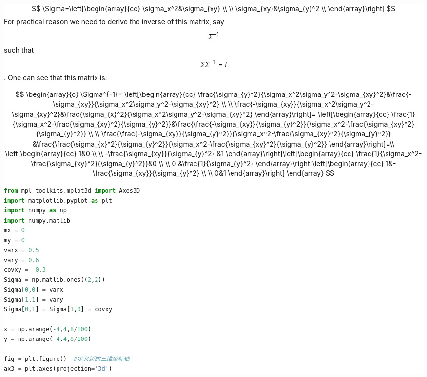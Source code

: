 
$$
\Sigma=\left[\begin{array}{cc}
 \sigma_x^2&\sigma_{xy} \\
 \\
 \sigma_{xy}&\sigma_{y}^2 \\
\end{array}\right]
$$
For practical reason we need to derive the inverse of this matrix, say $$\Sigma^{-1}$$ such that $$\Sigma \Sigma^{-1}=I$$. One can see that this matrix is:

$$
\begin{array}{c}
\Sigma^{-1}=
\left[\begin{array}{cc}
 \frac{\sigma_{y}^2}{\sigma_x^2\sigma_y^2-\sigma_{xy}^2}&\frac{-\sigma_{xy}}{\sigma_x^2\sigma_y^2-\sigma_{xy}^2} \\
 \\
\frac{-\sigma_{xy}}{\sigma_x^2\sigma_y^2-\sigma_{xy}^2}&\frac{\sigma_{x}^2}{\sigma_x^2\sigma_y^2-\sigma_{xy}^2}
\end{array}\right]=
\left[\begin{array}{cc}
 \frac{1}{\sigma_x^2-\frac{\sigma_{xy}^2}{\sigma_{y}^2}}&\frac{\frac{-\sigma_{xy}}{\sigma_{y}^2}}{\sigma_x^2-\frac{\sigma_{xy}^2}{\sigma_{y}^2}} \\
 \\
\frac{\frac{-\sigma_{xy}}{\sigma_{y}^2}}{\sigma_x^2-\frac{\sigma_{xy}^2}{\sigma_{y}^2}} &\frac{\frac{\sigma_{x}^2}{\sigma_{y}^2}}{\sigma_x^2-\frac{\sigma_{xy}^2}{\sigma_{y}^2}}
\end{array}\right]=\\
\left[\begin{array}{cc}
 1&0 \\
 \\
-\frac{\sigma_{xy}}{\sigma_{y}^2} &1
\end{array}\right]\left[\begin{array}{cc}
 \frac{1}{\sigma_x^2-\frac{\sigma_{xy}^2}{\sigma_{y}^2}}&0 \\
 \\
0 &\frac{1}{\sigma_{y}^2}
\end{array}\right]\left[\begin{array}{cc}
 1&-\frac{\sigma_{xy}}{\sigma_{y}^2}  \\
 \\
0&1
\end{array}\right]
\end{array}
$$

```python
from mpl_toolkits.mplot3d import Axes3D
import matplotlib.pyplot as plt
import numpy as np
import numpy.matlib
mx = 0
my = 0
varx = 0.5
vary = 0.6
covxy = -0.3
Sigma = np.matlib.ones((2,2))
Sigma[0,0] = varx
Sigma[1,1] = vary
Sigma[0,1] = Sigma[1,0] = covxy

x = np.arange(-4,4,8/100)
y = np.arange(-4,4,8/100)

fig = plt.figure()  #定义新的三维坐标轴
ax3 = plt.axes(projection='3d')

```